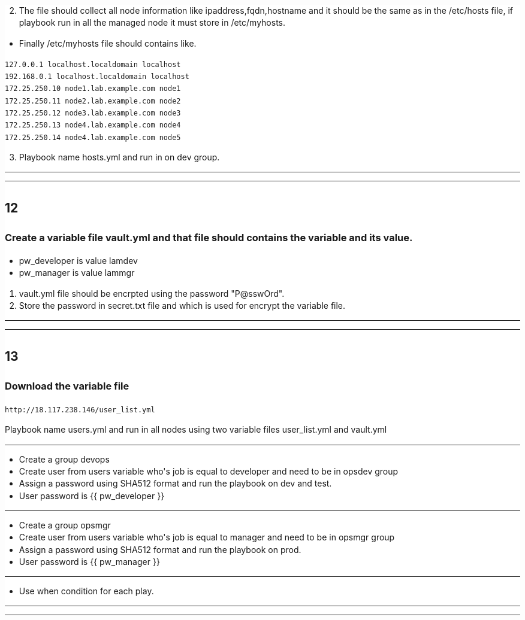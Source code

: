 2. The file should collect all node information like ipaddress,fqdn,hostname
and it should be the same as in the /etc/hosts file, if playbook run in all the managed node it must store in /etc/myhosts.

- Finally /etc/myhosts file should contains like.

```
127.0.0.1 localhost.localdomain localhost
192.168.0.1 localhost.localdomain localhost
172.25.250.10 node1.lab.example.com node1
172.25.250.11 node2.lab.example.com node2
172.25.250.12 node3.lab.example.com node3
172.25.250.13 node4.lab.example.com node4
172.25.250.14 node4.lab.example.com node5
```

3. Playbook name hosts.yml and run in on dev group.


---
---
## 12
### Create a variable file vault.yml and that file should contains the variable and its value.

- pw_developer is value lamdev
- pw_manager is value lammgr

1. vault.yml file should be encrpted using the password "P@sswOrd".
2. Store the password in secret.txt file and which is used for encrypt the variable file.



---
---
## 13
### Download the variable file 
```
http://18.117.238.146/user_list.yml
```

Playbook name users.yml and run in all nodes using two variable files user_list.yml and
vault.yml

---
- Create a group devops
- Create user from users variable who's job is equal to developer and need to be in opsdev group
- Assign a password using SHA512 format and run the playbook on dev and test.
- User password is {{ pw_developer }}
---
- Create a group opsmgr
- Create user from users variable who's job is equal to manager and need to be in opsmgr group
- Assign a password using SHA512 format and run the playbook on prod.
- User password is {{ pw_manager }}
---
- Use when condition for each play.

---
---
